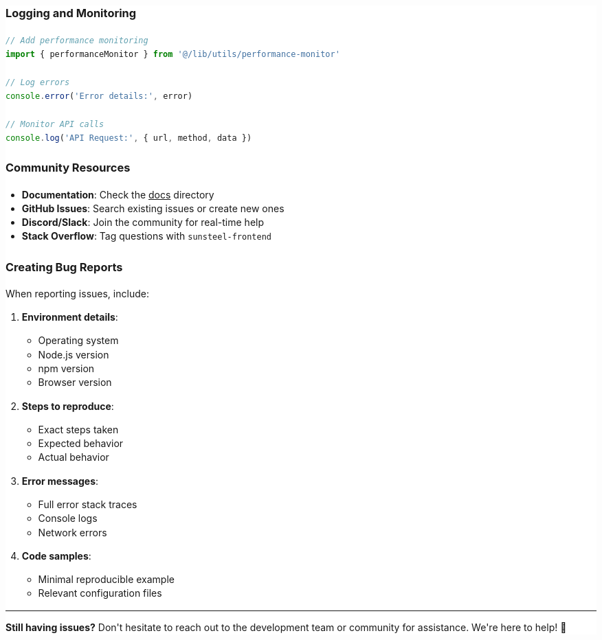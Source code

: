 ### Logging and Monitoring

```typescript
// Add performance monitoring
import { performanceMonitor } from '@/lib/utils/performance-monitor'

// Log errors
console.error('Error details:', error)

// Monitor API calls
console.log('API Request:', { url, method, data })
```

### Community Resources

- **Documentation**: Check the [docs](../README.md) directory
- **GitHub Issues**: Search existing issues or create new ones
- **Discord/Slack**: Join the community for real-time help
- **Stack Overflow**: Tag questions with `sunsteel-frontend`

### Creating Bug Reports

When reporting issues, include:

1. **Environment details**:
   - Operating system
   - Node.js version
   - npm version
   - Browser version

2. **Steps to reproduce**:
   - Exact steps taken
   - Expected behavior
   - Actual behavior

3. **Error messages**:
   - Full error stack traces
   - Console logs
   - Network errors

4. **Code samples**:
   - Minimal reproducible example
   - Relevant configuration files

---

**Still having issues?** Don't hesitate to reach out to the development team or community for assistance. We're here to help! 🚀